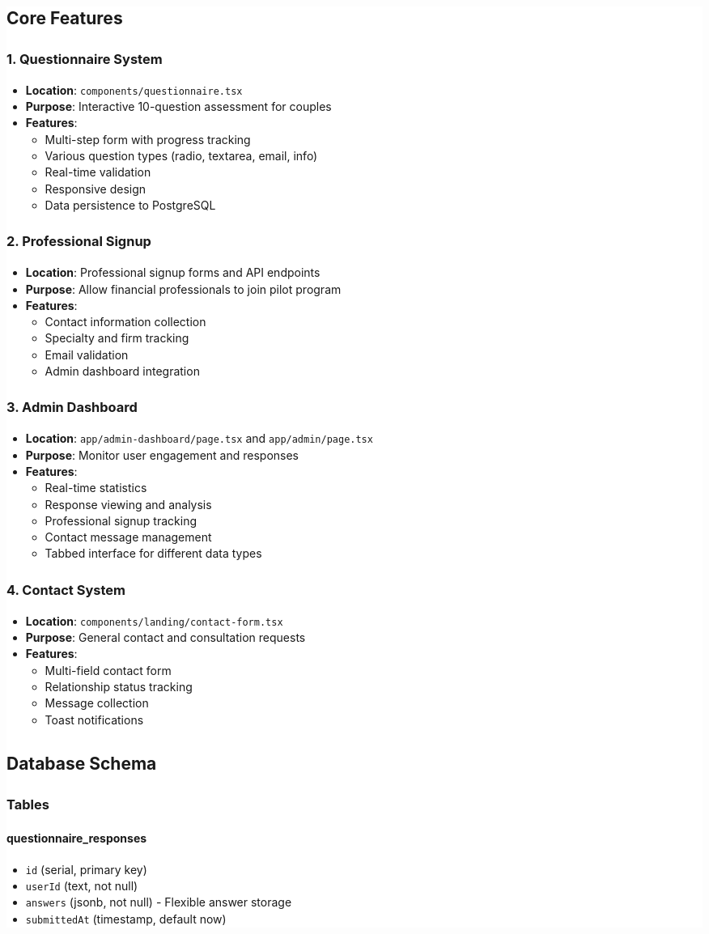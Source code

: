 ## Core Features

### 1. Questionnaire System
- **Location**: `components/questionnaire.tsx`
- **Purpose**: Interactive 10-question assessment for couples
- **Features**:
  - Multi-step form with progress tracking
  - Various question types (radio, textarea, email, info)
  - Real-time validation
  - Responsive design
  - Data persistence to PostgreSQL

### 2. Professional Signup
- **Location**: Professional signup forms and API endpoints
- **Purpose**: Allow financial professionals to join pilot program
- **Features**:
  - Contact information collection
  - Specialty and firm tracking
  - Email validation
  - Admin dashboard integration

### 3. Admin Dashboard
- **Location**: `app/admin-dashboard/page.tsx` and `app/admin/page.tsx`
- **Purpose**: Monitor user engagement and responses
- **Features**:
  - Real-time statistics
  - Response viewing and analysis
  - Professional signup tracking
  - Contact message management
  - Tabbed interface for different data types

### 4. Contact System
- **Location**: `components/landing/contact-form.tsx`
- **Purpose**: General contact and consultation requests
- **Features**:
  - Multi-field contact form
  - Relationship status tracking
  - Message collection
  - Toast notifications

## Database Schema

### Tables

#### questionnaire_responses
- `id` (serial, primary key)
- `userId` (text, not null)
- `answers` (jsonb, not null) - Flexible answer storage
- `submittedAt` (timestamp, default now)
